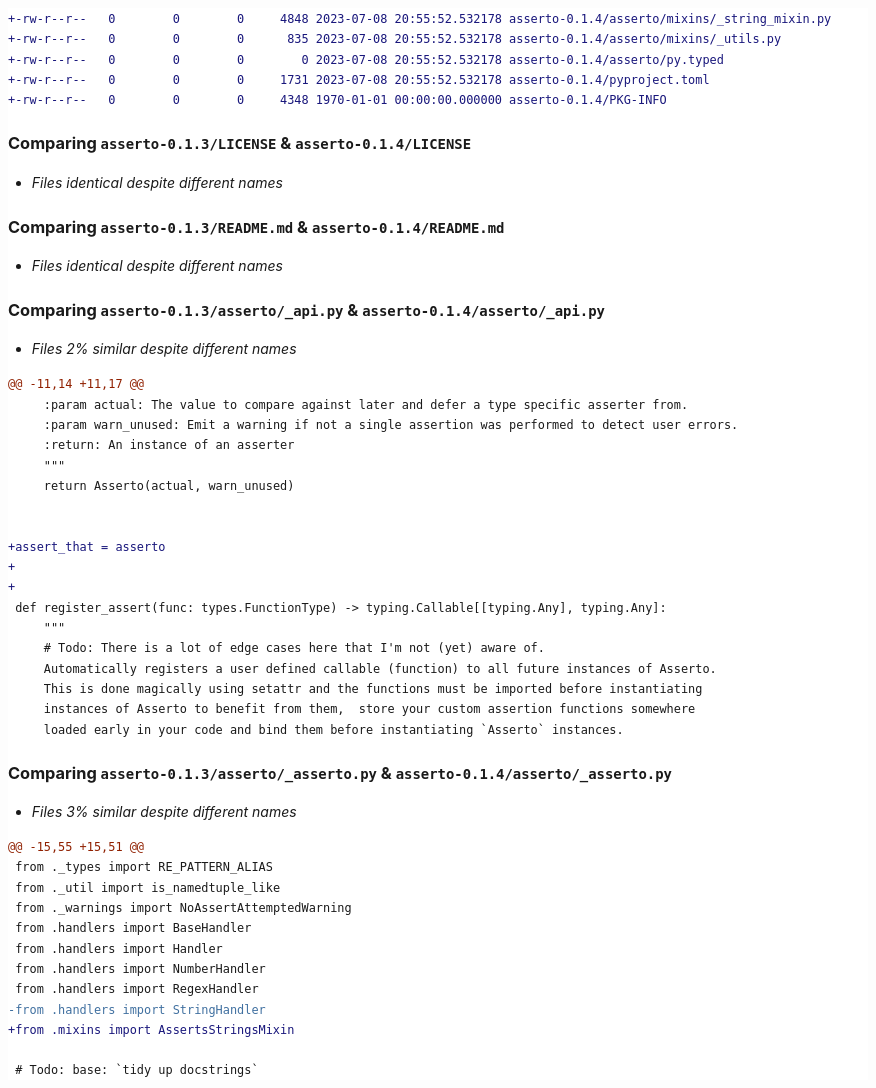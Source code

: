 ```diff
+-rw-r--r--   0        0        0     4848 2023-07-08 20:55:52.532178 asserto-0.1.4/asserto/mixins/_string_mixin.py
+-rw-r--r--   0        0        0      835 2023-07-08 20:55:52.532178 asserto-0.1.4/asserto/mixins/_utils.py
+-rw-r--r--   0        0        0        0 2023-07-08 20:55:52.532178 asserto-0.1.4/asserto/py.typed
+-rw-r--r--   0        0        0     1731 2023-07-08 20:55:52.532178 asserto-0.1.4/pyproject.toml
+-rw-r--r--   0        0        0     4348 1970-01-01 00:00:00.000000 asserto-0.1.4/PKG-INFO
```

### Comparing `asserto-0.1.3/LICENSE` & `asserto-0.1.4/LICENSE`

 * *Files identical despite different names*

### Comparing `asserto-0.1.3/README.md` & `asserto-0.1.4/README.md`

 * *Files identical despite different names*

### Comparing `asserto-0.1.3/asserto/_api.py` & `asserto-0.1.4/asserto/_api.py`

 * *Files 2% similar despite different names*

```diff
@@ -11,14 +11,17 @@
     :param actual: The value to compare against later and defer a type specific asserter from.
     :param warn_unused: Emit a warning if not a single assertion was performed to detect user errors.
     :return: An instance of an asserter
     """
     return Asserto(actual, warn_unused)
 
 
+assert_that = asserto
+
+
 def register_assert(func: types.FunctionType) -> typing.Callable[[typing.Any], typing.Any]:
     """
     # Todo: There is a lot of edge cases here that I'm not (yet) aware of.
     Automatically registers a user defined callable (function) to all future instances of Asserto.
     This is done magically using setattr and the functions must be imported before instantiating
     instances of Asserto to benefit from them,  store your custom assertion functions somewhere
     loaded early in your code and bind them before instantiating `Asserto` instances.
```

### Comparing `asserto-0.1.3/asserto/_asserto.py` & `asserto-0.1.4/asserto/_asserto.py`

 * *Files 3% similar despite different names*

```diff
@@ -15,55 +15,51 @@
 from ._types import RE_PATTERN_ALIAS
 from ._util import is_namedtuple_like
 from ._warnings import NoAssertAttemptedWarning
 from .handlers import BaseHandler
 from .handlers import Handler
 from .handlers import NumberHandler
 from .handlers import RegexHandler
-from .handlers import StringHandler
+from .mixins import AssertsStringsMixin
 
 # Todo: base: `tidy up docstrings`
```